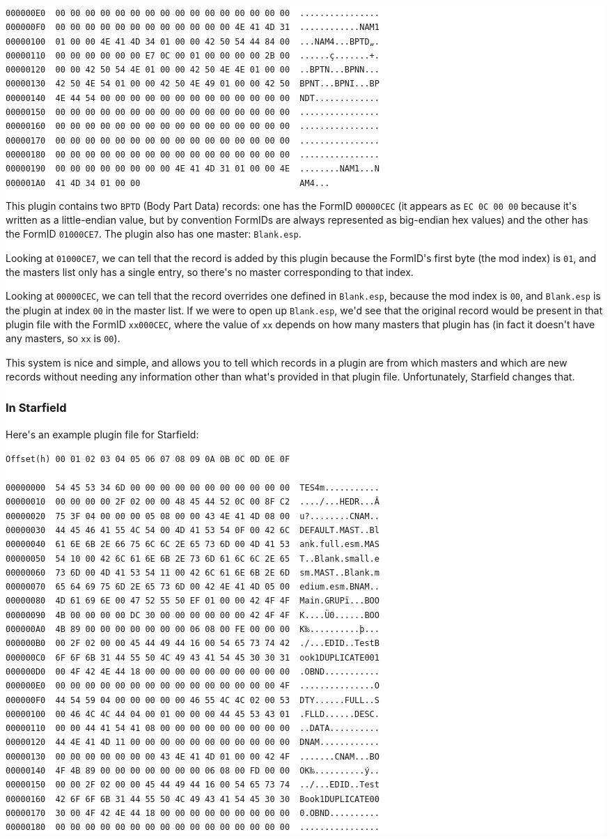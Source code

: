 ```
000000E0  00 00 00 00 00 00 00 00 00 00 00 00 00 00 00 00  ................
000000F0  00 00 00 00 00 00 00 00 00 00 00 00 4E 41 4D 31  ............NAM1
00000100  01 00 00 4E 41 4D 34 01 00 00 42 50 54 44 84 00  ...NAM4...BPTD„.
00000110  00 00 00 00 00 00 E7 0C 00 01 00 00 00 00 2B 00  ......ç.......+.
00000120  00 00 42 50 54 4E 01 00 00 42 50 4E 4E 01 00 00  ..BPTN...BPNN...
00000130  42 50 4E 54 01 00 00 42 50 4E 49 01 00 00 42 50  BPNT...BPNI...BP
00000140  4E 44 54 00 00 00 00 00 00 00 00 00 00 00 00 00  NDT.............
00000150  00 00 00 00 00 00 00 00 00 00 00 00 00 00 00 00  ................
00000160  00 00 00 00 00 00 00 00 00 00 00 00 00 00 00 00  ................
00000170  00 00 00 00 00 00 00 00 00 00 00 00 00 00 00 00  ................
00000180  00 00 00 00 00 00 00 00 00 00 00 00 00 00 00 00  ................
00000190  00 00 00 00 00 00 00 00 4E 41 4D 31 01 00 00 4E  ........NAM1...N
000001A0  41 4D 34 01 00 00                                AM4...
```

This plugin contains two `BPTD` (Body Part Data) records: one has the FormID `00000CEC` (it appears as `EC 0C 00 00` because it's written as a little-endian value, but by convention FormIDs are always represented as big-endian hex values) and the other has the FormID `01000CE7`. The plugin also has one master: `Blank.esp`.

Looking at `01000CE7`, we can tell that the record is added by this plugin because the FormID's first byte (the mod index) is `01`, and the masters list only has a single entry, so there's no master corresponding to that index.

Looking at `00000CEC`, we can tell that the record overrides one defined in `Blank.esp`, because the mod index is `00`, and `Blank.esp` is the plugin at index `00` in the master list. If we were to open up `Blank.esp`, we'd see that the original record would be present in that plugin file with the FormID `xx000CEC`, where the value of `xx` depends on how many masters that plugin has (in fact it doesn't have any masters, so `xx` is `00`).

This system is nice and simple, and allows you to tell which records in a plugin are from which masters and which are new records without needing any information other than what's provided in that plugin file. Unfortunately, Starfield changes that.

### In Starfield

Here's an example plugin file for Starfield:

```
Offset(h) 00 01 02 03 04 05 06 07 08 09 0A 0B 0C 0D 0E 0F

00000000  54 45 53 34 6D 00 00 00 00 00 00 00 00 00 00 00  TES4m...........
00000010  00 00 00 00 2F 02 00 00 48 45 44 52 0C 00 8F C2  ..../...HEDR...Â
00000020  75 3F 04 00 00 00 05 08 00 00 43 4E 41 4D 08 00  u?........CNAM..
00000030  44 45 46 41 55 4C 54 00 4D 41 53 54 0F 00 42 6C  DEFAULT.MAST..Bl
00000040  61 6E 6B 2E 66 75 6C 6C 2E 65 73 6D 00 4D 41 53  ank.full.esm.MAS
00000050  54 10 00 42 6C 61 6E 6B 2E 73 6D 61 6C 6C 2E 65  T..Blank.small.e
00000060  73 6D 00 4D 41 53 54 11 00 42 6C 61 6E 6B 2E 6D  sm.MAST..Blank.m
00000070  65 64 69 75 6D 2E 65 73 6D 00 42 4E 41 4D 05 00  edium.esm.BNAM..
00000080  4D 61 69 6E 00 47 52 55 50 EF 01 00 00 42 4F 4F  Main.GRUPï...BOO
00000090  4B 00 00 00 00 DC 30 00 00 00 00 00 00 42 4F 4F  K....Ü0......BOO
000000A0  4B 89 00 00 00 00 00 00 00 06 08 00 FE 00 00 00  K‰..........þ...
000000B0  00 2F 02 00 00 45 44 49 44 16 00 54 65 73 74 42  ./...EDID..TestB
000000C0  6F 6F 6B 31 44 55 50 4C 49 43 41 54 45 30 30 31  ook1DUPLICATE001
000000D0  00 4F 42 4E 44 18 00 00 00 00 00 00 00 00 00 00  .OBND...........
000000E0  00 00 00 00 00 00 00 00 00 00 00 00 00 00 00 4F  ...............O
000000F0  44 54 59 04 00 00 00 00 00 46 55 4C 4C 02 00 53  DTY......FULL..S
00000100  00 46 4C 4C 44 04 00 01 00 00 00 44 45 53 43 01  .FLLD......DESC.
00000110  00 00 44 41 54 41 08 00 00 00 00 00 00 00 00 00  ..DATA..........
00000120  44 4E 41 4D 11 00 00 00 00 00 00 00 00 00 00 00  DNAM............
00000130  00 00 00 00 00 00 00 43 4E 41 4D 01 00 00 42 4F  .......CNAM...BO
00000140  4F 4B 89 00 00 00 00 00 00 00 06 08 00 FD 00 00  OK‰..........ý..
00000150  00 00 2F 02 00 00 45 44 49 44 16 00 54 65 73 74  ../...EDID..Test
00000160  42 6F 6F 6B 31 44 55 50 4C 49 43 41 54 45 30 30  Book1DUPLICATE00
00000170  30 00 4F 42 4E 44 18 00 00 00 00 00 00 00 00 00  0.OBND..........
00000180  00 00 00 00 00 00 00 00 00 00 00 00 00 00 00 00  ................
```